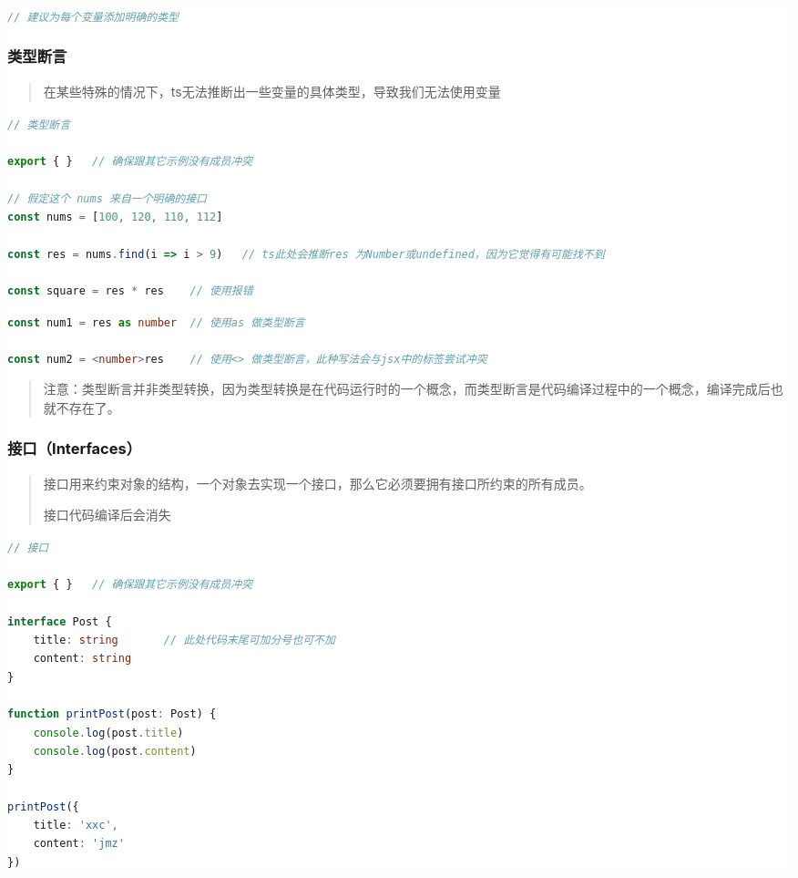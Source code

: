 ```typescript
// 建议为每个变量添加明确的类型
```

### 类型断言

> 在某些特殊的情况下，ts无法推断出一些变量的具体类型，导致我们无法使用变量

```typescript
// 类型断言

export { }   // 确保跟其它示例没有成员冲突

// 假定这个 nums 来自一个明确的接口
const nums = [100, 120, 110, 112]

const res = nums.find(i => i > 9)   // ts此处会推断res 为Number或undefined，因为它觉得有可能找不到

const square = res * res    // 使用报错
```



```typescript
const num1 = res as number  // 使用as 做类型断言

const num2 = <number>res    // 使用<> 做类型断言，此种写法会与jsx中的标签尝试冲突
```

<div class="warning">

> 注意：类型断言并非类型转换，因为类型转换是在代码运行时的一个概念，而类型断言是代码编译过程中的一个概念，编译完成后也就不存在了。

</div>

### 接口（Interfaces）

> 接口用来约束对象的结构，一个对象去实现一个接口，那么它必须要拥有接口所约束的所有成员。
>
> 接口代码编译后会消失

```typescript
// 接口

export { }   // 确保跟其它示例没有成员冲突

interface Post {
    title: string       // 此处代码末尾可加分号也可不加
    content: string
}

function printPost(post: Post) {
    console.log(post.title)
    console.log(post.content)
}

printPost({
    title: 'xxc',
    content: 'jmz'
})
```
